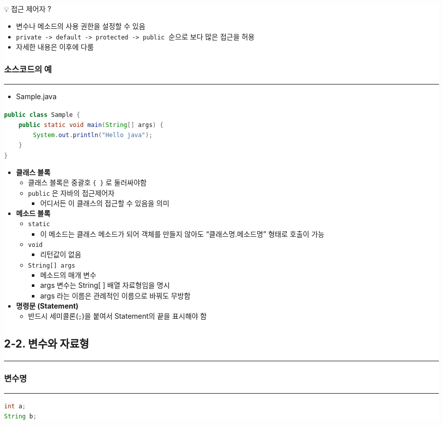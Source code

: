 <aside>
💡 접근 제어자 ?

- 변수나 메소드의 사용 권한을 설정할 수 있음
- `private -> default -> protected -> public`  순으로 보다 많은 접근을 허용
- 자세한 내용은 이후에 다룸



</aside>

### 소스코드의 예

---

- Sample.java

```java
public class Sample {
    public static void main(String[] args) {
        System.out.println("Hello java");
    }
}
```

- **클래스 블록**
  - 클래스 블록은 중괄호 `{ }` 로 둘러싸야함
  - `public` 은 자바의 접근제어자
    - 어디서든 이 클래스의 접근할 수 있음을 의미
- **메소드 블록**
  - `static`
    - 이 메소드는 클래스 메소드가 되어 객체를 만들지 않아도 “클래스명.메소드명” 형태로 호출이 가능
  - `void`
    - 리턴값이 없음
  - `String[] args`
    - 메소드의 매개 변수
    - args 변수는 String[ ] 배열 자료형임을 명시
    - args 라는 이름은 관례적인 이름으로 바꿔도 무방함
- **명령문 (Statement)**
  - 반드시 세미콜론(`;`)을 붙여서 Statement의 끝을 표시해야 함



## 2-2. 변수와 자료형

---

### 변수명

---

```java
int a;
String b;
```
